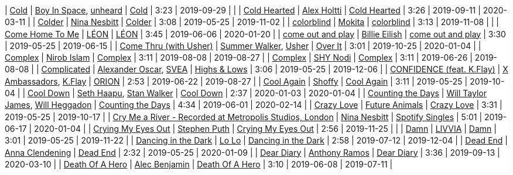 | [Cold](https://open.spotify.com/track/5jYe1mOKg5zUx0enf1DOdz) | [Boy In Space](https://open.spotify.com/artist/0xu4jAQQv7ZAqvFGdc9HgP), [unheard](https://open.spotify.com/artist/4yUqy7ZriHOrcenY7R63et) | [Cold](https://open.spotify.com/album/0Vci60496fhTWcRODhFCYM) | 3:23 | 2019-09-29 |  |
| [Cold Hearted](https://open.spotify.com/track/7em3tKnIY5N2g7uzBKgAry) | [Alex Holtti](https://open.spotify.com/artist/3ZGgc6iTKy5XJVPwlxxfei) | [Cold Hearted](https://open.spotify.com/album/77WTk0VHaZq575lHzS0Q66) | 3:26 | 2019-09-11 | 2020-03-11 |
| [Colder](https://open.spotify.com/track/30QNbMNYxPL78w2jLZdRdv) | [Nina Nesbitt](https://open.spotify.com/artist/7AzjETXRUKNRSJHMW9GIqd) | [Colder](https://open.spotify.com/album/7LZ4e1IjBeMftrmHOLF6J2) | 3:08 | 2019-05-25 | 2019-11-02 |
| [colorblind](https://open.spotify.com/track/3IpYb4BekvsgmZKwI2ZDu0) | [Mokita](https://open.spotify.com/artist/3sKeaby6GMSJWgYueZaSjE) | [colorblind](https://open.spotify.com/album/3lsIenWjfNw2cfbqIXbidE) | 3:13 | 2019-11-08 |  |
| [Come Home To Me](https://open.spotify.com/track/2K8elWg8ihrZRwZJ7Gy6L3) | [LÉON](https://open.spotify.com/artist/4SqTiwOEdYrNayaGMkc7ia) | [LÉON](https://open.spotify.com/album/4rH2e0qPw9MrwOSdk9rKNe) | 3:45 | 2019-06-06 | 2020-01-20 |
| [come out and play](https://open.spotify.com/track/7wC5eZcFS1Q1BsQ35DU6H4) | [Billie Eilish](https://open.spotify.com/artist/6qqNVTkY8uBg9cP3Jd7DAH) | [come out and play](https://open.spotify.com/album/0ifM8RTX9HjtCJtY9452bW) | 3:30 | 2019-05-25 | 2019-06-15 |
| [Come Thru (with Usher)](https://open.spotify.com/track/3TTMUI5dFcbeNSDTTDY9M8) | [Summer Walker](https://open.spotify.com/artist/57LYzLEk2LcFghVwuWbcuS), [Usher](https://open.spotify.com/artist/23zg3TcAtWQy7J6upgbUnj) | [Over It](https://open.spotify.com/album/1qgJNWnPIeK9rx7hF8JCPK) | 3:01 | 2019-10-25 | 2020-01-04 |
| [Complex](https://open.spotify.com/track/7bs2g5h2gay1aqjXggRzZ1) | [Nirob Islam](https://open.spotify.com/artist/6sXDsB4h2hPUWIFk3XF5v3) | [Complex](https://open.spotify.com/album/5qtUorkeXxZcMqSNzCCnrq) | 3:11 | 2019-08-08 | 2019-08-27 |
| [Complex](https://open.spotify.com/track/7bs2g5h2gay1aqjXggRzZ1) | [SHY Nodi](https://open.spotify.com/artist/6sXDsB4h2hPUWIFk3XF5v3) | [Complex](https://open.spotify.com/album/5qtUorkeXxZcMqSNzCCnrq) | 3:11 | 2019-06-26 | 2019-08-08 |
| [Complicated](https://open.spotify.com/track/1BMfojwi8eKlVtGOEfJw17) | [Alexander Oscar](https://open.spotify.com/artist/7ypOZKaKGrCf3V6pOuaXiM), [SVEA](https://open.spotify.com/artist/4XtfY4CBieEfqF3CSiPrRx) | [Highs & Lows](https://open.spotify.com/album/1zRDJG59O3rIVk0hmx0onM) | 3:06 | 2019-05-25 | 2019-12-06 |
| [CONFIDENCE (feat. K.Flay)](https://open.spotify.com/track/1fE6majCQyShaXTPqJsdar) | [X Ambassadors](https://open.spotify.com/artist/3NPpFNZtSTHheNBaWC82rB), [K.Flay](https://open.spotify.com/artist/0pCNk4D3E2xtszsm6hMsWr) | [ORION](https://open.spotify.com/album/5YF8ms264wRnswVK1YMYmu) | 2:53 | 2019-06-22 | 2019-08-27 |
| [Cool Again](https://open.spotify.com/track/7tDqtZnEQcgAE92mEMtgnF) | [Shoffy](https://open.spotify.com/artist/4wO0kHiOwf8l9VMJJN9HmG) | [Cool Again](https://open.spotify.com/album/0gWTwy5h4m4G851BIQKg37) | 3:11 | 2019-05-25 | 2019-10-04 |
| [Cool Down](https://open.spotify.com/track/38MQubhL6HMC7kE7yXxsL6) | [Seth Haapu](https://open.spotify.com/artist/0WUoSsELzH0ES0LTxgzT3q), [Stan Walker](https://open.spotify.com/artist/7fRw4ouudxR1jHgyrTIKuY) | [Cool Down](https://open.spotify.com/album/0jr8flxE9DS6zvgJhMdOdh) | 2:37 | 2020-01-03 | 2020-01-04 |
| [Counting the Days](https://open.spotify.com/track/1umJyGPzSaIzgh0Na4lE1E) | [Will Taylor James](https://open.spotify.com/artist/0jXJzQAosMAO8Z3ySt7YN4), [Will Heggadon](https://open.spotify.com/artist/2Y0sh9cqZb8lhfWsIsByAO) | [Counting the Days](https://open.spotify.com/album/4G2cGmcgy7TDwkDxDji6IA) | 4:34 | 2019-06-01 | 2020-02-14 |
| [Crazy Love](https://open.spotify.com/track/2hIHIivJpNiq0ucik6lF5S) | [Future Animals](https://open.spotify.com/artist/6BO6yixI2DcFTyErSNYfLx) | [Crazy Love](https://open.spotify.com/album/0TfTLqMkobkdmkEIAFCHgB) | 3:31 | 2019-05-25 | 2019-10-17 |
| [Cry Me a River - Recorded at Metropolis Studios, London](https://open.spotify.com/track/4fqDZ9GQOtKdJkjr71KU8L) | [Nina Nesbitt](https://open.spotify.com/artist/7AzjETXRUKNRSJHMW9GIqd) | [Spotify Singles](https://open.spotify.com/album/6o0d7sOYWGG6jlmbuL71RY) | 5:01 | 2019-06-17 | 2020-01-04 |
| [Crying My Eyes Out](https://open.spotify.com/track/1e6McS5TlhjM3NRJMLfYPr) | [Stephen Puth](https://open.spotify.com/artist/6B72wjgAkhvxTVCL6xS6mC) | [Crying My Eyes Out](https://open.spotify.com/album/2oydmC0JBXnX4FVYEBHOLd) | 2:56 | 2019-11-25 |  |
| [Damn](https://open.spotify.com/track/3eYWytXuX5jFZpbLVnE4es) | [LIVVIA](https://open.spotify.com/artist/1syVE7WNhBm2aXgvZ4HaLZ) | [Damn](https://open.spotify.com/album/0WJPSr9q9yQZnDpQKOFM0Q) | 3:01 | 2019-05-25 | 2019-11-22 |
| [Dancing in the Dark](https://open.spotify.com/track/1Lmm7Nz42ecjZn2WZU64JA) | [Lo Lo](https://open.spotify.com/artist/5MjcGshMggPgIHinIUDaX0) | [Dancing in the Dark](https://open.spotify.com/album/1DWOO7WkQznqcuPVDR8LHJ) | 2:58 | 2019-07-12 | 2019-12-04 |
| [Dead End](https://open.spotify.com/track/4i0blWH3Vc8Zp17urOhltG) | [Anna Clendening](https://open.spotify.com/artist/2y9j8qUwBMGPYPQJJxmYzD) | [Dead End](https://open.spotify.com/album/3m9Ef1v0ON1z07wetvRlZt) | 2:32 | 2019-05-25 | 2020-01-09 |
| [Dear Diary](https://open.spotify.com/track/5AqPW3fH2H4ORBYTVwfHep) | [Anthony Ramos](https://open.spotify.com/artist/660YptcR0hNHJ8iEr1qcse) | [Dear Diary](https://open.spotify.com/album/2ceHI75Oy4F7kYkHYX6Jtg) | 3:36 | 2019-09-13 | 2020-03-10 |
| [Death Of A Hero](https://open.spotify.com/track/3btBmFS3dZ1EEh0pEH9imU) | [Alec Benjamin](https://open.spotify.com/artist/5IH6FPUwQTxPSXurCrcIov) | [Death Of A Hero](https://open.spotify.com/album/1oWYUTEjjp2q07bTb7ud9G) | 3:10 | 2019-06-08 | 2019-07-11 |